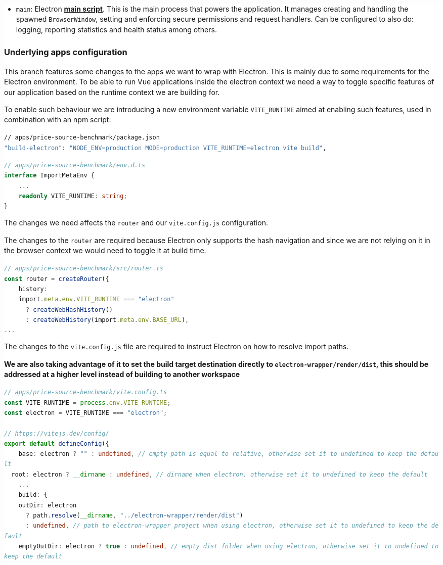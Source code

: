 - `main`: Electron **[main script](https://www.electronjs.org/docs/tutorial/quick-start#create-the-main-script-file)**. This is the main process that powers the application. It manages creating and handling the spawned `BrowserWindow`, setting and enforcing secure permissions and request handlers. Can be configured to also do: logging, reporting statistics and health status among others.

### Underlying apps configuration

This branch features some changes to the apps we want to wrap with Electron. This is mainly due to some requirements for the Electron environment.
To be able to run Vue applications inside the electron context we need a way to toggle specific features of our application based on the runtime context we are building for.

To enable such behaviour we are introducing a new environment variable `VITE_RUNTIME` aimed at enabling such features, used in combination with an npm script:

```bash
// apps/price-source-benchmark/package.json
"build-electron": "NODE_ENV=production MODE=production VITE_RUNTIME=electron vite build",
```

```ts
// apps/price-source-benchmark/env.d.ts
interface ImportMetaEnv {
	...
	readonly VITE_RUNTIME: string;
}
```

The changes we need affects the `router` and our `vite.config.js` configuration.

The changes to the `router` are required because Electron only supports the hash navigation and since we are not relying on it in the browser context we would need to toggle it at build time.

```ts
// apps/price-source-benchmark/src/router.ts
const router = createRouter({
	history:
    import.meta.env.VITE_RUNTIME === "electron"
      ? createWebHashHistory()
      : createWebHistory(import.meta.env.BASE_URL),
...
```

The changes to the `vite.config.js` file are required to instruct Electron on how to resolve import paths.

**We are also taking advantage of it to set the build target destination directly to `electron-wrapper/render/dist`, this should be addressed at a higher level instead of building to another workspace**

```ts
// apps/price-source-benchmark/vite.config.ts
const VITE_RUNTIME = process.env.VITE_RUNTIME;
const electron = VITE_RUNTIME === "electron";

// https://vitejs.dev/config/
export default defineConfig({
	base: electron ? "" : undefined, // empty path is equal to relative, otherwise set it to undefined to keep the default
  root: electron ? __dirname : undefined, // dirname when electron, otherwise set it to undefined to keep the default
	...
	build: {
    outDir: electron
      ? path.resolve(__dirname, "../electron-wrapper/render/dist")
      : undefined, // path to electron-wrapper project when using electron, otherwise set it to undefined to keep the default
    emptyOutDir: electron ? true : undefined, // empty dist folder when using electron, otherwise set it to undefined to keep the default
```